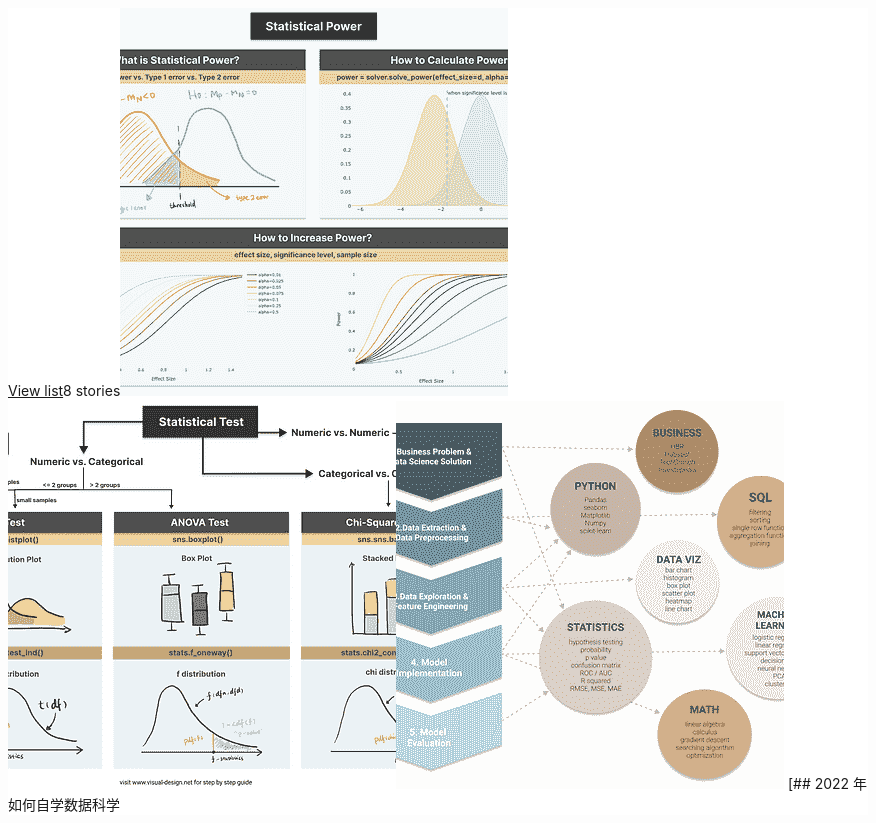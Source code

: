 [View list](https://destingong.medium.com/list/get-started-in-data-science-8006bb4ba3ad?source=post_page-----3b976d0ee084--------------------------------)8 stories![](img/d302bbd526df8af0e847419971dc535a.png)![Statistical Tests in Python](img/2ff8d4b6d8bd95fde596b31de22ef09e.png)![](img/ae659430af3f4c100a2e11f1f558462c.png)[](/how-to-self-learn-data-science-in-2022-a537a76d138e) [## 2022 年如何自学数据科学

